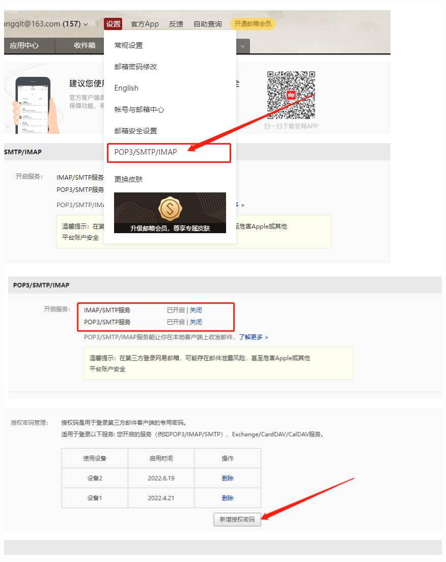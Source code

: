 ![image-20220627120912392](../02.gitlab/image-20220627120912392.png)

![image-20220627120935537](../02.gitlab/image-20220627120935537.png)

![image-20220627120952867](../02.gitlab/image-20220627120952867.png)
